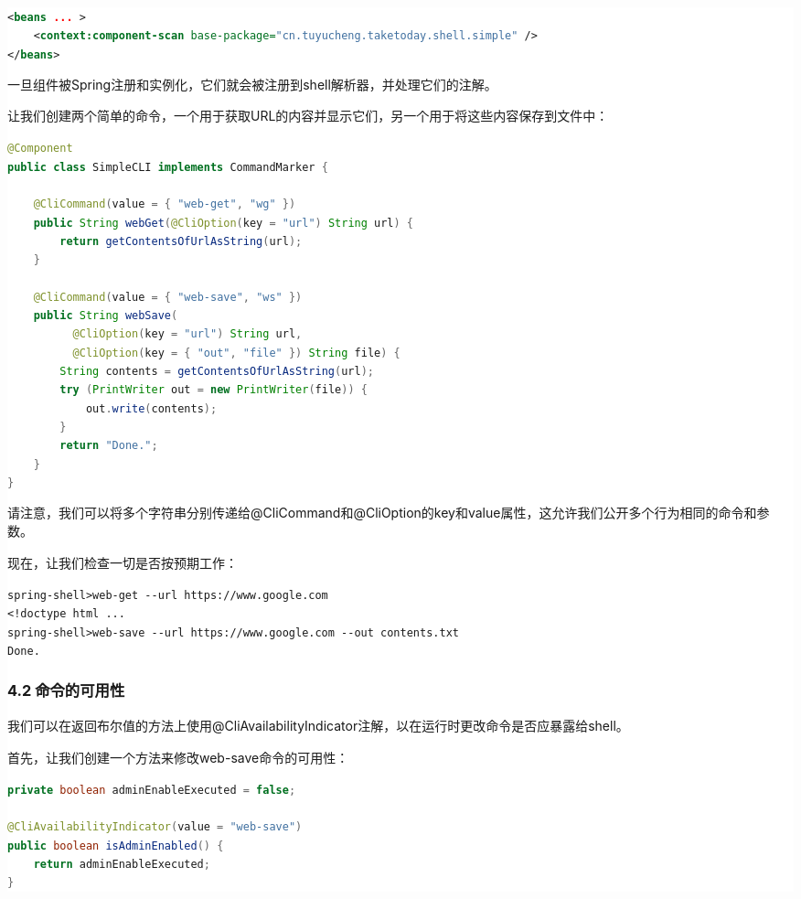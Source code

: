 ```xml
<beans ... >
    <context:component-scan base-package="cn.tuyucheng.taketoday.shell.simple" />
</beans>
```

一旦组件被Spring注册和实例化，它们就会被注册到shell解析器，并处理它们的注解。

让我们创建两个简单的命令，一个用于获取URL的内容并显示它们，另一个用于将这些内容保存到文件中：

```java
@Component
public class SimpleCLI implements CommandMarker {

    @CliCommand(value = { "web-get", "wg" })
    public String webGet(@CliOption(key = "url") String url) {
        return getContentsOfUrlAsString(url);
    }

    @CliCommand(value = { "web-save", "ws" })
    public String webSave(
          @CliOption(key = "url") String url,
          @CliOption(key = { "out", "file" }) String file) {
        String contents = getContentsOfUrlAsString(url);
        try (PrintWriter out = new PrintWriter(file)) {
            out.write(contents);
        }
        return "Done.";
    }
}
```

请注意，我们可以将多个字符串分别传递给@CliCommand和@CliOption的key和value属性，这允许我们公开多个行为相同的命令和参数。

现在，让我们检查一切是否按预期工作：

```shell
spring-shell>web-get --url https://www.google.com
<!doctype html ... 
spring-shell>web-save --url https://www.google.com --out contents.txt
Done.
```

### 4.2 命令的可用性

我们可以在返回布尔值的方法上使用@CliAvailabilityIndicator注解，以在运行时更改命令是否应暴露给shell。

首先，让我们创建一个方法来修改web-save命令的可用性：

```java
private boolean adminEnableExecuted = false;

@CliAvailabilityIndicator(value = "web-save")
public boolean isAdminEnabled() {
    return adminEnableExecuted;
}
```
